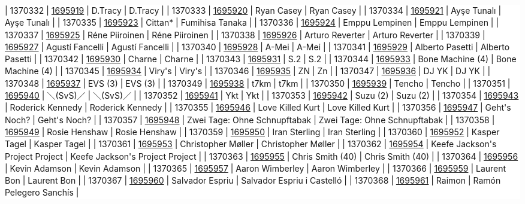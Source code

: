 | 1370332 | [1695919](https://www.discogs.com/artist/1695919) | D.Tracy | D.Tracy |
| 1370333 | [1695920](https://www.discogs.com/artist/1695920) | Ryan Casey | Ryan Casey |
| 1370334 | [1695921](https://www.discogs.com/artist/1695921) | Ayşe Tunalı | Ayşe Tunalı |
| 1370335 | [1695923](https://www.discogs.com/artist/1695923) | Cittan* | Fumihisa Tanaka |
| 1370336 | [1695924](https://www.discogs.com/artist/1695924) | Emppu Lempinen | Emppu Lempinen |
| 1370337 | [1695925](https://www.discogs.com/artist/1695925) | Réne Piiroinen | Réne Piiroinen |
| 1370338 | [1695926](https://www.discogs.com/artist/1695926) | Arturo Reverter | Arturo Reverter |
| 1370339 | [1695927](https://www.discogs.com/artist/1695927) | Agustí Fancelli | Agustí Fancelli |
| 1370340 | [1695928](https://www.discogs.com/artist/1695928) | A-Mei | A-Mei |
| 1370341 | [1695929](https://www.discogs.com/artist/1695929) | Alberto Pasetti | Alberto Pasetti |
| 1370342 | [1695930](https://www.discogs.com/artist/1695930) | Charne | Charne |
| 1370343 | [1695931](https://www.discogs.com/artist/1695931) | S.2 | S.2 |
| 1370344 | [1695933](https://www.discogs.com/artist/1695933) | Bone Machine (4) | Bone Machine (4) |
| 1370345 | [1695934](https://www.discogs.com/artist/1695934) | Viry's | Viry's |
| 1370346 | [1695935](https://www.discogs.com/artist/1695935) | ZN | Zn |
| 1370347 | [1695936](https://www.discogs.com/artist/1695936) | DJ YK | DJ YK |
| 1370348 | [1695937](https://www.discogs.com/artist/1695937) | EVS (3) | EVS (3) |
| 1370349 | [1695938](https://www.discogs.com/artist/1695938) | t7km | t7km |
| 1370350 | [1695939](https://www.discogs.com/artist/1695939) | Tencho | Tencho |
| 1370351 | [1695940](https://www.discogs.com/artist/1695940) | ＼(SvS)／ | ＼(SvS)／ |
| 1370352 | [1695941](https://www.discogs.com/artist/1695941) | Ykt | Ykt |
| 1370353 | [1695942](https://www.discogs.com/artist/1695942) | Suzu (2) | Suzu (2) |
| 1370354 | [1695943](https://www.discogs.com/artist/1695943) | Roderick Kennedy | Roderick Kennedy |
| 1370355 | [1695946](https://www.discogs.com/artist/1695946) | Love Killed Kurt | Love Killed Kurt |
| 1370356 | [1695947](https://www.discogs.com/artist/1695947) | Geht's Noch? | Geht's Noch? |
| 1370357 | [1695948](https://www.discogs.com/artist/1695948) | Zwei Tage: Ohne Schnupftabak | Zwei Tage: Ohne Schnupftabak |
| 1370358 | [1695949](https://www.discogs.com/artist/1695949) | Rosie Henshaw | Rosie Henshaw |
| 1370359 | [1695950](https://www.discogs.com/artist/1695950) | Iran Sterling | Iran Sterling |
| 1370360 | [1695952](https://www.discogs.com/artist/1695952) | Kasper Tagel | Kasper Tagel |
| 1370361 | [1695953](https://www.discogs.com/artist/1695953) | Christopher Møller | Christopher Møller |
| 1370362 | [1695954](https://www.discogs.com/artist/1695954) | Keefe Jackson's Project Project | Keefe Jackson's Project Project |
| 1370363 | [1695955](https://www.discogs.com/artist/1695955) | Chris Smith (40) | Chris Smith (40) |
| 1370364 | [1695956](https://www.discogs.com/artist/1695956) | Kevin Adamson | Kevin Adamson |
| 1370365 | [1695957](https://www.discogs.com/artist/1695957) | Aaron Wimberley | Aaron Wimberley |
| 1370366 | [1695959](https://www.discogs.com/artist/1695959) | Laurent Bon | Laurent Bon |
| 1370367 | [1695960](https://www.discogs.com/artist/1695960) | Salvador Espriu | Salvador Espriu i Castelló |
| 1370368 | [1695961](https://www.discogs.com/artist/1695961) | Raimon | Ramón Pelegero Sanchís |
